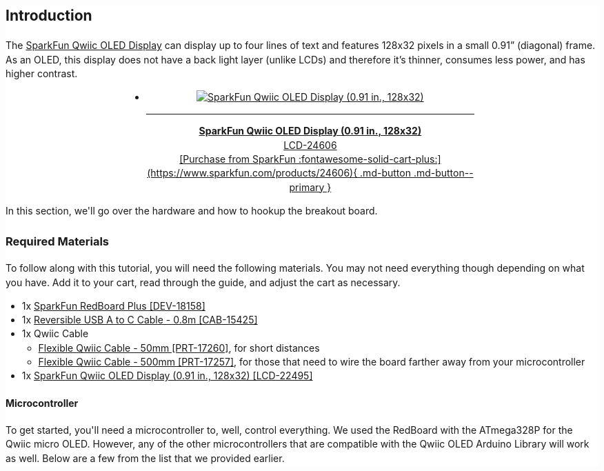 ## Introduction

The [SparkFun Qwiic OLED Display](https://www.sparkfun.com/products/24606) can display up to four lines of text and features 128x32 pixels in a small 0.91” (diagonal) frame. As an OLED, this display does not have a back light layer (unlike LCDs) and therefore it’s thinner, consumes less power, and has higher contrast.

<center>
<div class="grid cards" style="width:500px;" markdown>

-   <a href="https://www.sparkfun.com/products/24606">
      <figure markdown>
        <img src="https://cdn.sparkfun.com/r/600-600/assets/parts/2/4/9/6/3/LCD-24606-Qwiic-OLED-Display-Action-11.jpg" style="width:140px; height:140px; object-fit:contain;" alt="SparkFun Qwiic OLED Display (0.91 in., 128x32)">
      </figure>
    </a>

    ---

    <a href="https://www.sparkfun.com/products/24606">
      <b>SparkFun Qwiic OLED Display (0.91 in., 128x32)</b>
      <br />
      LCD-24606
      <br />
      <center>[Purchase from SparkFun :fontawesome-solid-cart-plus:](https://www.sparkfun.com/products/24606){ .md-button .md-button--primary }</center>
    </a>

</div>
</center>

In this section, we'll go over the hardware and how to hookup the breakout board.



### Required Materials

To follow along with this tutorial, you will need the following materials. You may not need everything though depending on what you have. Add it to your cart, read through the guide, and adjust the cart as necessary.

* 1x [SparkFun RedBoard Plus [DEV-18158]](https://www.sparkfun.com/products/18158)
* 1x [Reversible USB A to C Cable - 0.8m [CAB-15425]](https://www.sparkfun.com/products/15425)
* 1x Qwiic Cable
    * [Flexible Qwiic Cable - 50mm [PRT-17260]](https://www.sparkfun.com/products/17260), for short distances
    * [Flexible Qwiic Cable - 500mm [PRT-17257]](https://www.sparkfun.com/products/17257), for those that need to wire the board farther away from your microcontroller
* 1x [SparkFun Qwiic OLED Display (0.91 in., 128x32) [LCD-22495]](https://www.sparkfun.com/products/22495)



#### Microcontroller

To get started, you'll need a microcontroller to, well, control everything. We used the RedBoard with the ATmega328P for the Qwiic micro OLED. However, any of the other microcontrollers that are compatible with the Qwiic OLED Arduino Library will work as well. Below are a few from the list that we provided earlier.
